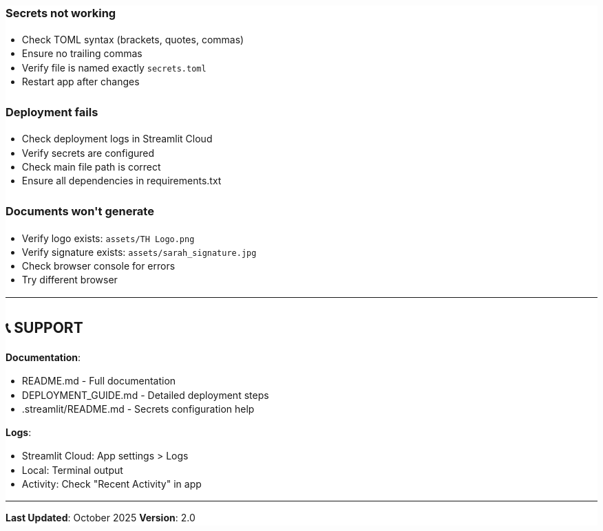 ### Secrets not working

- Check TOML syntax (brackets, quotes, commas)
- Ensure no trailing commas
- Verify file is named exactly `secrets.toml`
- Restart app after changes

### Deployment fails

- Check deployment logs in Streamlit Cloud
- Verify secrets are configured
- Check main file path is correct
- Ensure all dependencies in requirements.txt

### Documents won't generate

- Verify logo exists: `assets/TH Logo.png`
- Verify signature exists: `assets/sarah_signature.jpg`
- Check browser console for errors
- Try different browser

---

## 📞 SUPPORT

**Documentation**:
- README.md - Full documentation
- DEPLOYMENT_GUIDE.md - Detailed deployment steps
- .streamlit/README.md - Secrets configuration help

**Logs**:
- Streamlit Cloud: App settings > Logs
- Local: Terminal output
- Activity: Check "Recent Activity" in app

---

**Last Updated**: October 2025
**Version**: 2.0
